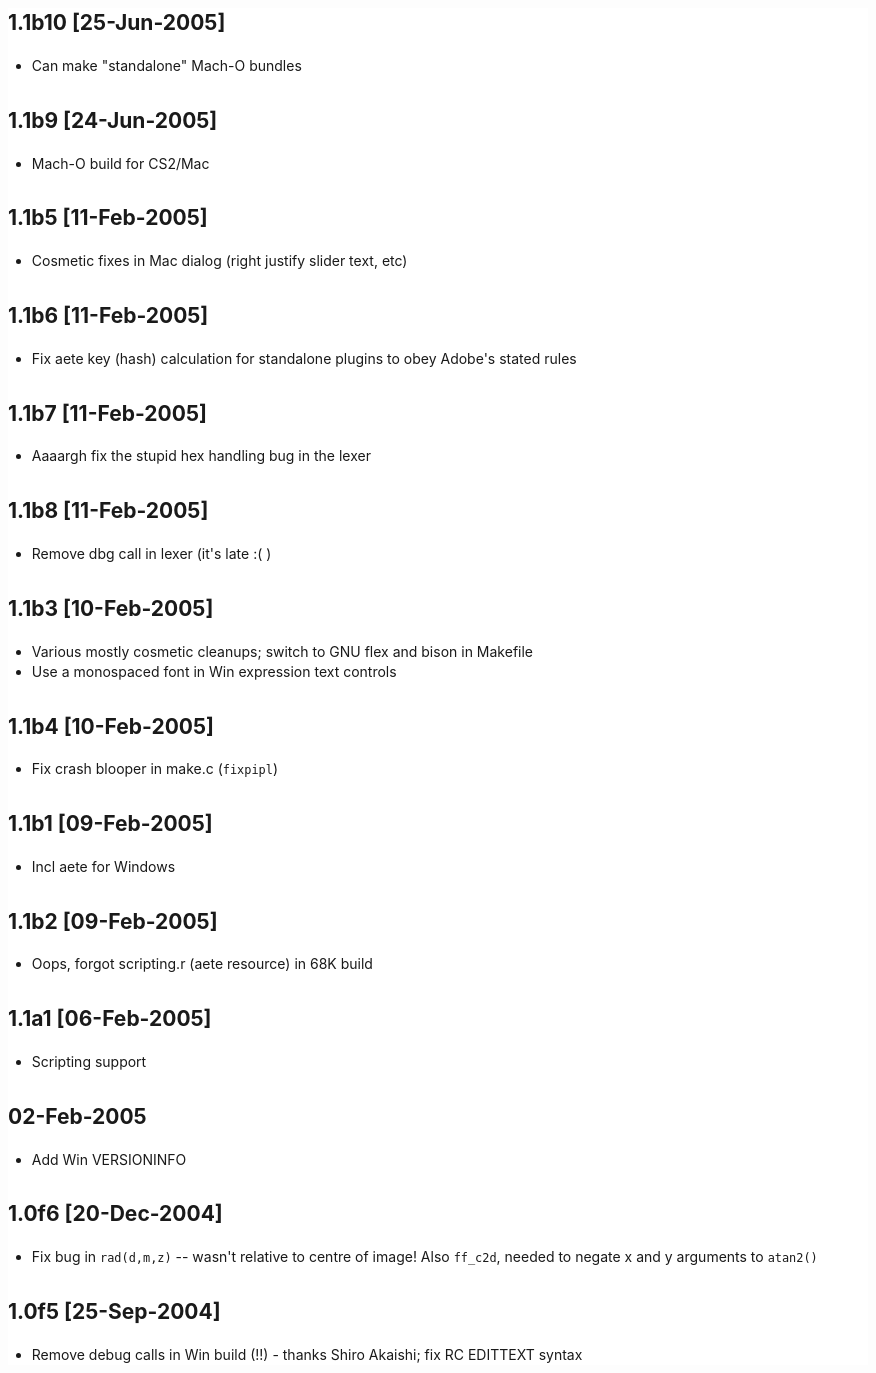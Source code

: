 ## 1.1b10 [25-Jun-2005]
- Can make "standalone" Mach-O bundles

## 1.1b9 [24-Jun-2005]
- Mach-O build for CS2/Mac

## 1.1b5 [11-Feb-2005]
- Cosmetic fixes in Mac dialog (right justify slider text, etc)

## 1.1b6 [11-Feb-2005]
- Fix aete key (hash) calculation for standalone plugins to obey Adobe's stated rules

## 1.1b7 [11-Feb-2005]
- Aaaargh fix the stupid hex handling bug in the lexer

## 1.1b8 [11-Feb-2005]
- Remove dbg call in lexer (it's late :( )

## 1.1b3 [10-Feb-2005]
- Various mostly cosmetic cleanups; switch to GNU flex and bison in Makefile
- Use a monospaced font in Win expression text controls

## 1.1b4 [10-Feb-2005]
- Fix crash blooper in make.c (`fixpipl`)

## 1.1b1 [09-Feb-2005]
- Incl aete for Windows

## 1.1b2 [09-Feb-2005]
- Oops, forgot scripting.r (aete resource) in 68K build

## 1.1a1 [06-Feb-2005]
- Scripting support

## 02-Feb-2005
- Add Win VERSIONINFO

## 1.0f6 [20-Dec-2004]
- Fix bug in `rad(d,m,z)` -- wasn't relative to centre of image! Also `ff_c2d`, needed to negate x and y arguments to `atan2()`

## 1.0f5 [25-Sep-2004]
- Remove debug calls in Win build (!!) - thanks Shiro Akaishi; fix RC EDITTEXT syntax
